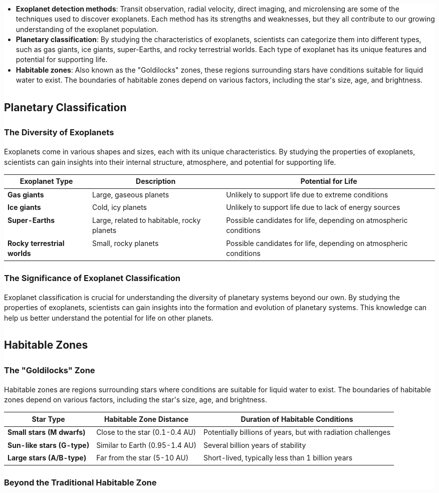 -  **Exoplanet detection methods**: Transit observation, radial velocity, direct imaging, and microlensing are some of the techniques used to discover exoplanets. Each method has its strengths and weaknesses, but they all contribute to our growing understanding of the exoplanet population.
-  **Planetary classification**: By studying the characteristics of exoplanets, scientists can categorize them into different types, such as gas giants, ice giants, super-Earths, and rocky terrestrial worlds. Each type of exoplanet has its unique features and potential for supporting life.
-  **Habitable zones**: Also known as the "Goldilocks" zones, these regions surrounding stars have conditions suitable for liquid water to exist. The boundaries of habitable zones depend on various factors, including the star's size, age, and brightness.

## Planetary Classification 

### The Diversity of Exoplanets 

Exoplanets come in various shapes and sizes, each with its unique characteristics. By studying the properties of exoplanets, scientists can gain insights into their internal structure, atmosphere, and potential for supporting life.

| **Exoplanet Type** | **Description** | **Potential for Life** |
| --- | --- | --- |
| **Gas giants** | Large, gaseous planets | Unlikely to support life due to extreme conditions |
| **Ice giants** | Cold, icy planets | Unlikely to support life due to lack of energy sources |
| **Super-Earths** | Large, related to habitable, rocky planets | Possible candidates for life, depending on atmospheric conditions |
| **Rocky terrestrial worlds** | Small, rocky planets | Possible candidates for life, depending on atmospheric conditions | 

### The Significance of Exoplanet Classification 

Exoplanet classification is crucial for understanding the diversity of planetary systems beyond our own. By studying the properties of exoplanets, scientists can gain insights into the formation and evolution of planetary systems. This knowledge can help us better understand the potential for life on other planets.

## Habitable Zones 

### The "Goldilocks" Zone 

Habitable zones are regions surrounding stars where conditions are suitable for liquid water to exist. The boundaries of habitable zones depend on various factors, including the star's size, age, and brightness.

| **Star Type** | **Habitable Zone Distance** | **Duration of Habitable Conditions** |
| --- | --- | --- |
| **Small stars (M dwarfs)** | Close to the star (0.1-0.4 AU) | Potentially billions of years, but with radiation challenges |
| **Sun-like stars (G-type)** | Similar to Earth (0.95-1.4 AU) | Several billion years of stability |
| **Large stars (A/B-type)** | Far from the star (5-10 AU) | Short-lived, typically less than 1 billion years |

### Beyond the Traditional Habitable Zone
